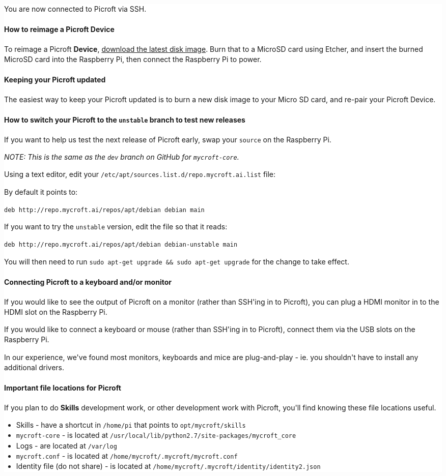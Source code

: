 You are now connected to Picroft via SSH.

#### How to reimage a Picroft Device

To reimage a Picroft **Device**, [download the latest disk image](https://mycroft.ai/to/picroft-image). Burn that to a MicroSD card using Etcher, and insert the burned MicroSD card into the Raspberry Pi, then connect the Raspberry Pi to power.

#### Keeping your Picroft updated

The easiest way to keep your Picroft updated is to burn a new disk image to your Micro SD card, and re-pair your Picroft Device.

#### How to switch your Picroft to the `unstable` branch to test new releases

If you want to help us test the next release of Picroft early, swap your `source` on the Raspberry Pi. 

_NOTE: This is the same as the `dev` branch on GitHub for `mycroft-core`._

Using a text editor, edit your `/etc/apt/sources.list.d/repo.mycroft.ai.list` file: 

By default it points to:

```
deb http://repo.mycroft.ai/repos/apt/debian debian main
```

If you want to try the `unstable` version, edit the file so that it reads: 

```
deb http://repo.mycroft.ai/repos/apt/debian debian-unstable main
```

You will then need to run `sudo apt-get upgrade && sudo apt-get upgrade` for the change to take effect. 

#### Connecting Picroft to a keyboard and/or monitor

If you would like to see the output of Picroft on a monitor (rather than SSH'ing in to Picroft), you can plug a HDMI monitor in to the HDMI slot on the Raspberry Pi. 

If you would like to connect a keyboard or mouse (rather than SSH'ing in to Picroft), connect them via the USB slots on the Raspberry Pi. 

In our experience, we've found most monitors, keyboards and mice are plug-and-play - ie. you shouldn't have to install any additional drivers. 

#### Important file locations for Picroft

If you plan to do **Skills** development work, or other development work with Picroft, you'll find knowing these file locations useful. 

* Skills - have a shortcut in `/home/pi` that points to `opt/mycroft/skills`
* `mycroft-core` - is located at `/usr/local/lib/python2.7/site-packages/mycroft_core`
* Logs - are located at `/var/log`
* `mycroft.conf` - is located at `/home/mycroft/.mycroft/mycroft.conf`
* Identity file (do not share) - is located at `/home/mycroft/.mycroft/identity/identity2.json`
